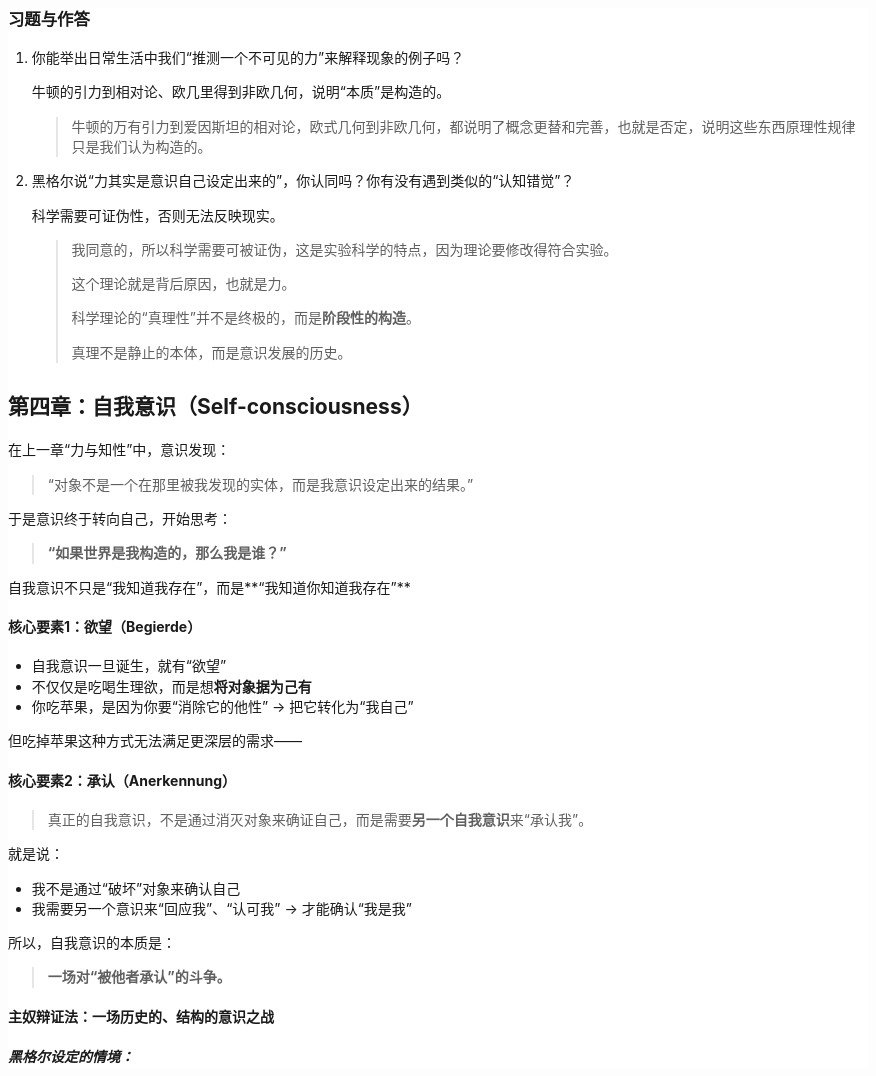 ### 习题与作答

1. 你能举出日常生活中我们“推测一个不可见的力”来解释现象的例子吗？

   牛顿的引力到相对论、欧几里得到非欧几何，说明“本质”是构造的。

   > 牛顿的万有引力到爱因斯坦的相对论，欧式几何到非欧几何，都说明了概念更替和完善，也就是否定，说明这些东西原理性规律只是我们认为构造的。

2. 黑格尔说“力其实是意识自己设定出来的”，你认同吗？你有没有遇到类似的“认知错觉”？

   科学需要可证伪性，否则无法反映现实。

   > 我同意的，所以科学需要可被证伪，这是实验科学的特点，因为理论要修改得符合实验。
   >
   > 这个理论就是背后原因，也就是力。
   >
   > 科学理论的“真理性”并不是终极的，而是**阶段性的构造**。
   >
   > 真理不是静止的本体，而是意识发展的历史。



## 第四章：自我意识（Self-consciousness）

在上一章“力与知性”中，意识发现：

> “对象不是一个在那里被我发现的实体，而是我意识设定出来的结果。”

于是意识终于转向自己，开始思考：

> **“如果世界是我构造的，那么我是谁？”**

自我意识不只是“我知道我存在”，而是**“我知道你知道我存在”**

#### 核心要素1：欲望（Begierde）

- 自我意识一旦诞生，就有“欲望”
- 不仅仅是吃喝生理欲，而是想**将对象据为己有**
- 你吃苹果，是因为你要“消除它的他性” → 把它转化为“我自己”

但吃掉苹果这种方式无法满足更深层的需求——

#### 核心要素2：承认（Anerkennung）

> 真正的自我意识，不是通过消灭对象来确证自己，而是需要**另一个自我意识**来“承认我”。

就是说：

- 我不是通过“破坏”对象来确认自己
- 我需要另一个意识来“回应我”、“认可我” → 才能确认“我是我”

所以，自我意识的本质是：

> **一场对“被他者承认”的斗争。**

#### 主奴辩证法：一场历史的、结构的意识之战

#####  黑格尔设定的情境：

